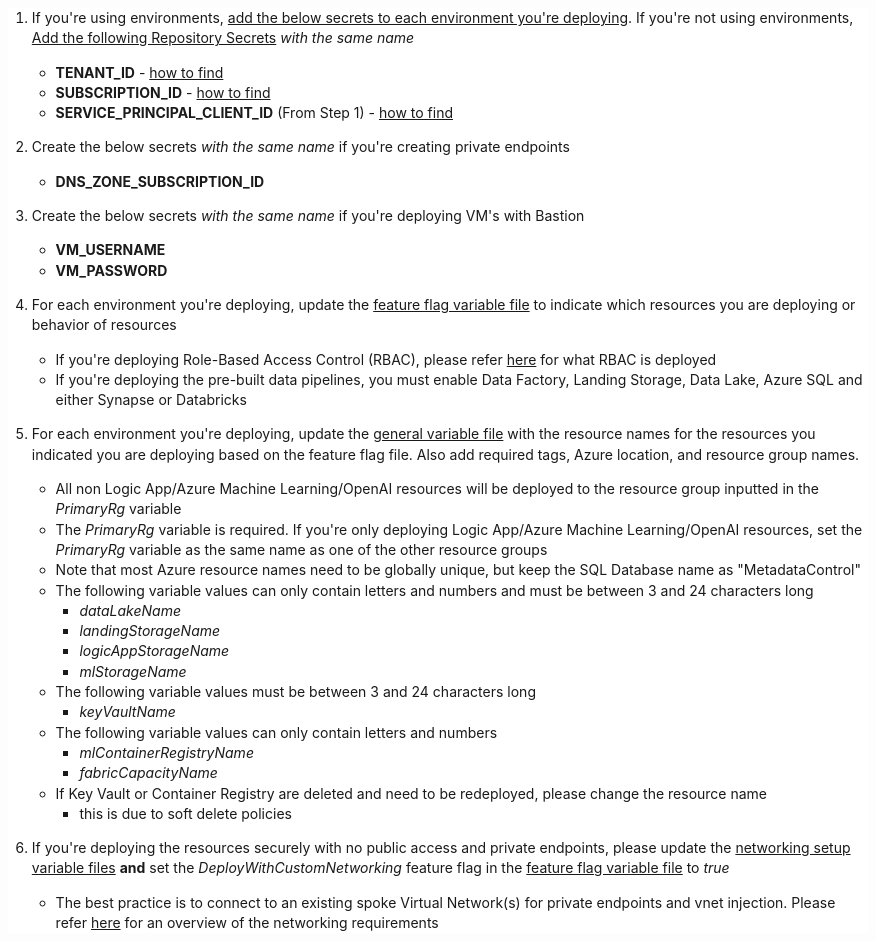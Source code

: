 1. If you're using environments, [add the below secrets to each environment you're deploying](https://docs.github.com/en/actions/security-guides/using-secrets-in-github-actions#creating-secrets-for-an-environment). If you're not using environments, [Add the following Repository Secrets](https://docs.github.com/en/actions/security-guides/encrypted-secrets#creating-encrypted-secrets-for-a-repository) *with the same name*
    - **TENANT_ID** - [how to find](https://learn.microsoft.com/en-us/azure/active-directory/fundamentals/active-directory-how-to-find-tenant#find-tenant-id-through-the-azure-portal)
    - **SUBSCRIPTION_ID** - [how to find](https://learn.microsoft.com/en-us/azure/azure-portal/get-subscription-tenant-id#find-your-azure-subscription)
    - **SERVICE_PRINCIPAL_CLIENT_ID** (From Step 1) - [how to find](https://learn.microsoft.com/en-us/azure/active-directory/develop/app-objects-and-service-principals#application-object)
1. Create the below secrets *with the same name* if you're creating private endpoints
    - **DNS_ZONE_SUBSCRIPTION_ID**
1. Create the below secrets *with the same name* if you're deploying VM's with Bastion
    - **VM_USERNAME**
    - **VM_PASSWORD**

1. For each environment you're deploying, update the [feature flag variable file](variables/general_feature_flags/) to indicate which resources you are deploying or behavior of resources
    - If you're deploying Role-Based Access Control (RBAC), please refer [here](rbac.md) for what RBAC is deployed 
    - If you're deploying the pre-built data pipelines, you must enable Data Factory, Landing Storage, Data Lake, Azure SQL and either Synapse or Databricks

1. For each environment you're deploying, update the [general variable file](variables/general_variables/) with the resource names for the resources you indicated you are deploying based on the feature flag file. Also add required tags, Azure location, and resource group names.
    - All non Logic App/Azure Machine Learning/OpenAI resources will be deployed to the resource group inputted in the *PrimaryRg* variable
    - The *PrimaryRg* variable is required. If you're only deploying Logic App/Azure Machine Learning/OpenAI resources, set the *PrimaryRg* variable as the same name as one of the other resource groups
    - Note that most Azure resource names need to be globally unique, but keep the SQL Database name as "MetadataControl"
    - The following variable values can only contain letters and numbers and must be between 3 and 24 characters long
        - *dataLakeName*
        - *landingStorageName*
        - *logicAppStorageName*
        - *mlStorageName*
    - The following variable values must be between 3 and 24 characters long
        - *keyVaultName*
    - The following variable values can only contain letters and numbers
        - *mlContainerRegistryName*
        - *fabricCapacityName*
    - If Key Vault or Container Registry are deleted and need to be redeployed, please change the resource name
        - this is due to soft delete policies

1. If you're deploying the resources securely with no public access and private endpoints, please update the [networking setup variable files](variables/networking_setup/) **and** set the *DeployWithCustomNetworking* feature flag in the [feature flag variable file](variables/general_feature_flags/) to *true*
    - The best practice is to connect to an existing spoke Virtual Network(s) for private endpoints and vnet injection. Please refer [here](networking.md) for an overview of the networking requirements
